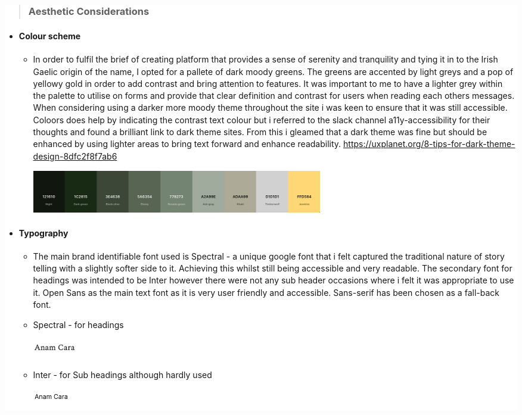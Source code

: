 >### Aesthetic Considerations

- #### Colour scheme
    -  In order to fulfil the brief of creating platform that provides a sense of serenity and tranquility and tying it in to the Irish Gaelic origin of the name, I opted for a pallete of dark moody greens. The greens are accented by light greys and a pop of yellowy gold in order to add contrast and bring attention to features. It was important to me to have a lighter grey within the palette to utilise on forms and provide that clear definition and contrast for users when reading each others messages. When considering using a darker more moody theme throughout the site i was keen to ensure that it was still accessible. Coloors does help by indicating the contrast text colour but i referred to the slack channel a11y-accessibility for their thoughts and found a brilliant link to dark theme sites. From this i gleamed that a dark theme was fine but should be enhanced by using lighter areas to bring text forward and enhance readability. https://uxplanet.org/8-tips-for-dark-theme-design-8dfc2f8f7ab6


        <img src="documents/colourpallet.png" height="70px" />


- #### Typography
    - The main brand identifiable font used is Spectral - a unique google font that i felt captured the traditional nature of story telling with a slightly softer side to it. Achieving this whilst still being accessible and very readable. The secondary font for headings was intended to be Inter however there were not any sub header occasions where i felt it was appropriate to use it. Open Sans as the main text font as it is very user friendly and accessible. Sans-serif has been chosen as a fall-back font.
   

    - Spectral - for headings
       
        <img src="documents/spectral.png" height="30px" />

    
    - Inter - for Sub headings although hardly used
       
        <img src="documents/inter.png" height="30px" />

